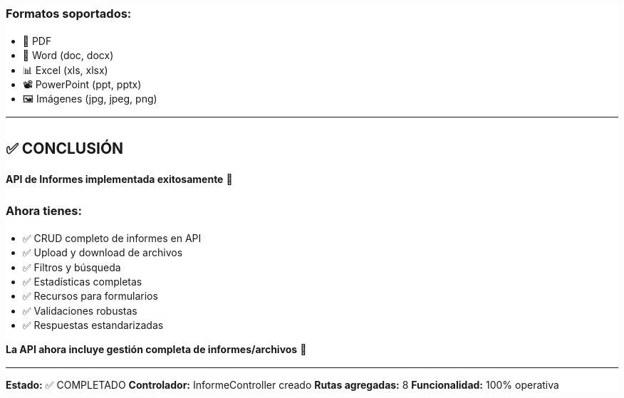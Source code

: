 ### Formatos soportados:
- 📄 PDF
- 📝 Word (doc, docx)
- 📊 Excel (xls, xlsx)
- 📽️ PowerPoint (ppt, pptx)
- 🖼️ Imágenes (jpg, jpeg, png)

---

## ✅ CONCLUSIÓN

**API de Informes implementada exitosamente** 🎉

### Ahora tienes:
- ✅ CRUD completo de informes en API
- ✅ Upload y download de archivos
- ✅ Filtros y búsqueda
- ✅ Estadísticas completas
- ✅ Recursos para formularios
- ✅ Validaciones robustas
- ✅ Respuestas estandarizadas

**La API ahora incluye gestión completa de informes/archivos** 🚀

---

**Estado:** ✅ COMPLETADO
**Controlador:** InformeController creado
**Rutas agregadas:** 8
**Funcionalidad:** 100% operativa

